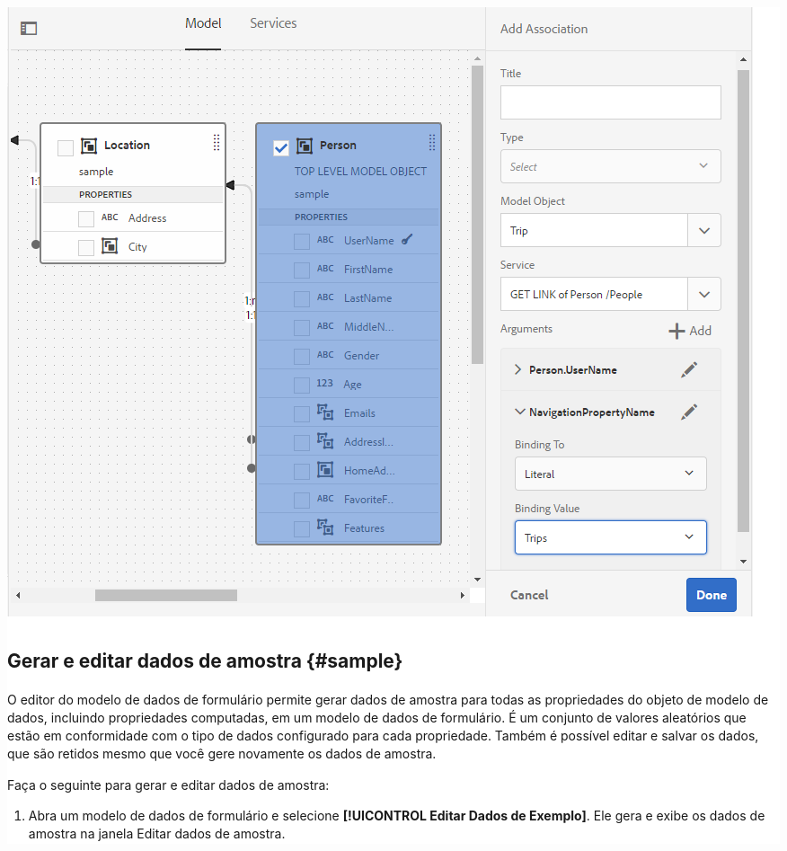 ![adicionar-associação-nav-prop](assets/add-association-nav-prop.png)

## Gerar e editar dados de amostra {#sample}

O editor do modelo de dados de formulário permite gerar dados de amostra para todas as propriedades do objeto de modelo de dados, incluindo propriedades computadas, em um modelo de dados de formulário. É um conjunto de valores aleatórios que estão em conformidade com o tipo de dados configurado para cada propriedade. Também é possível editar e salvar os dados, que são retidos mesmo que você gere novamente os dados de amostra.

Faça o seguinte para gerar e editar dados de amostra:

1. Abra um modelo de dados de formulário e selecione **[!UICONTROL Editar Dados de Exemplo]**. Ele gera e exibe os dados de amostra na janela Editar dados de amostra.
